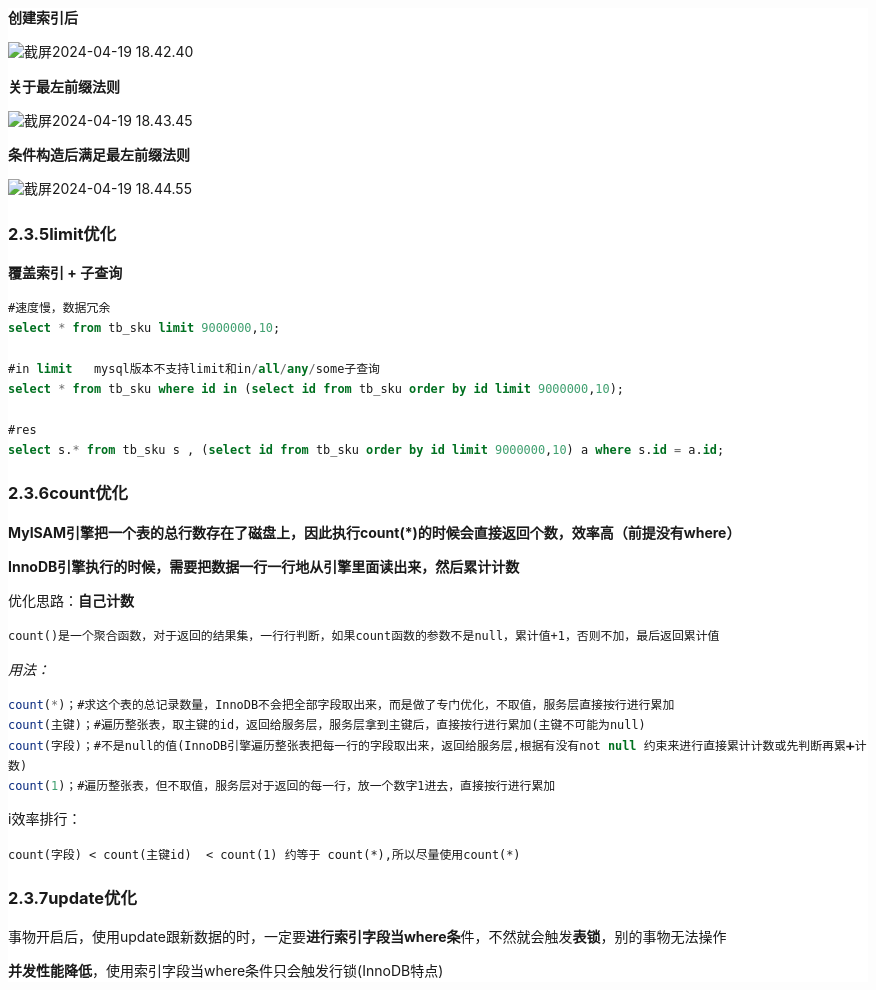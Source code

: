 **创建索引后**

![截屏2024-04-19 18.42.40](https://typora---------image.oss-cn-beijing.aliyuncs.com/%E6%88%AA%E5%B1%8F2024-04-19%2018.42.40.png)

**关于最左前缀法则**

![截屏2024-04-19 18.43.45](https://typora---------image.oss-cn-beijing.aliyuncs.com/%E6%88%AA%E5%B1%8F2024-04-19%2018.43.45.png)

**条件构造后满足最左前缀法则**

![截屏2024-04-19 18.44.55](https://typora---------image.oss-cn-beijing.aliyuncs.com/%E6%88%AA%E5%B1%8F2024-04-19%2018.44.55.png)

### 2.3.5limit优化

**覆盖索引 + 子查询**

```sql
#速度慢，数据冗余
select * from tb_sku limit 9000000,10; 

#in limit   mysql版本不支持limit和in/all/any/some子查询
select * from tb_sku where id in (select id from tb_sku order by id limit 9000000,10);

#res
select s.* from tb_sku s , (select id from tb_sku order by id limit 9000000,10) a where s.id = a.id;
```

### 2.3.6count优化

**MyISAM引擎把一个表的总行数存在了磁盘上，因此执行count(*)的时候会直接返回个数，效率高（前提没有where）**

**InnoDB引擎执行的时候，需要把数据一行一行地从引擎里面读出来，然后累计计数**

优化思路：**自己计数**

`count()是一个聚合函数，对于返回的结果集，一行行判断，如果count函数的参数不是null，累计值+1，否则不加，最后返回累计值`

*用法：*

```sql
count(*)；#求这个表的总记录数量，InnoDB不会把全部字段取出来，而是做了专门优化，不取值，服务层直接按行进行累加
count(主键)；#遍历整张表，取主键的id，返回给服务层，服务层拿到主键后，直接按行进行累加(主键不可能为null)
count(字段)；#不是null的值(InnoDB引擎遍历整张表把每一行的字段取出来，返回给服务层,根据有没有not null 约束来进行直接累计计数或先判断再累➕计数)
count(1)；#遍历整张表，但不取值，服务层对于返回的每一行，放一个数字1进去，直接按行进行累加
```

i效率排行：

`count(字段) < count(主键id)  < count(1) 约等于 count(*),所以尽量使用count(*)`

### 2.3.7update优化

事物开启后，使用update跟新数据的时，一定要**进行索引字段当where条**件，不然就会触发**表锁**，别的事物无法操作

**并发性能降低**，使用索引字段当where条件只会触发行锁(InnoDB特点)
